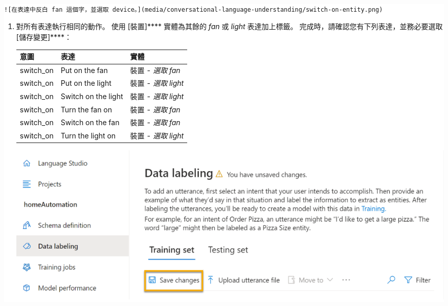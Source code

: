     ![在表達中反白 fan 這個字，並選取 device。](media/conversational-language-understanding/switch-on-entity.png)

1. 對所有表達執行相同的動作。 使用 [裝置]**** 實體為其餘的 *fan* 或 *light* 表達加上標籤。 完成時，請確認您有下列表達，並務必要選取 [儲存變更]****：

    | **意圖** | **表達** | **實體** |
    | --------------- | ------------------ | ------------------ |
    | switch_on   | Put on the fan      | 裝置 - *選取 fan* |
    | switch_on   | Put on the light    | 裝置 - *選取 light* |
    | switch_on   | Switch on the light | 裝置 - *選取 light* |
    | switch_on   | Turn the fan on     | 裝置 - *選取 fan* |
    | switch_on   | Switch on the fan   | 裝置 - *選取 fan* |
    | switch_on   | Turn the light on   | 裝置 - *選取 light* |

    ![完成後，選取 [儲存變更]。](media/conversational-language-understanding/save-changes.png) 

